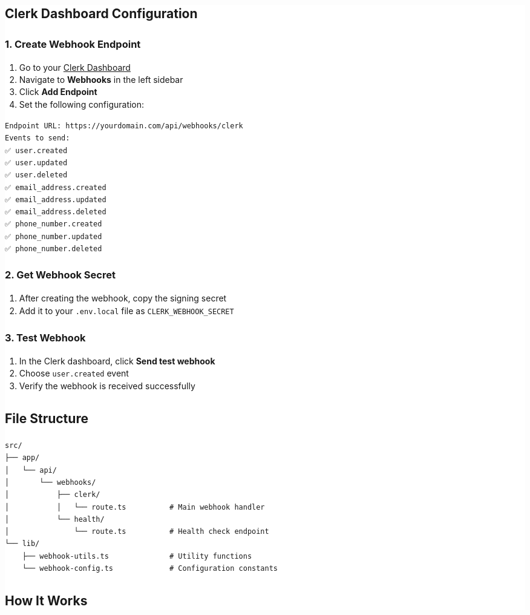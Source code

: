 ## Clerk Dashboard Configuration

### 1. Create Webhook Endpoint

1. Go to your [Clerk Dashboard](https://dashboard.clerk.com/)
2. Navigate to **Webhooks** in the left sidebar
3. Click **Add Endpoint**
4. Set the following configuration:

```
Endpoint URL: https://yourdomain.com/api/webhooks/clerk
Events to send:
✅ user.created
✅ user.updated
✅ user.deleted
✅ email_address.created
✅ email_address.updated
✅ email_address.deleted
✅ phone_number.created
✅ phone_number.updated
✅ phone_number.deleted
```

### 2. Get Webhook Secret

1. After creating the webhook, copy the signing secret
2. Add it to your `.env.local` file as `CLERK_WEBHOOK_SECRET`

### 3. Test Webhook

1. In the Clerk dashboard, click **Send test webhook**
2. Choose `user.created` event
3. Verify the webhook is received successfully

## File Structure

```
src/
├── app/
│   └── api/
│       └── webhooks/
│           ├── clerk/
│           │   └── route.ts          # Main webhook handler
│           └── health/
│               └── route.ts          # Health check endpoint
└── lib/
    ├── webhook-utils.ts              # Utility functions
    └── webhook-config.ts             # Configuration constants
```

## How It Works

